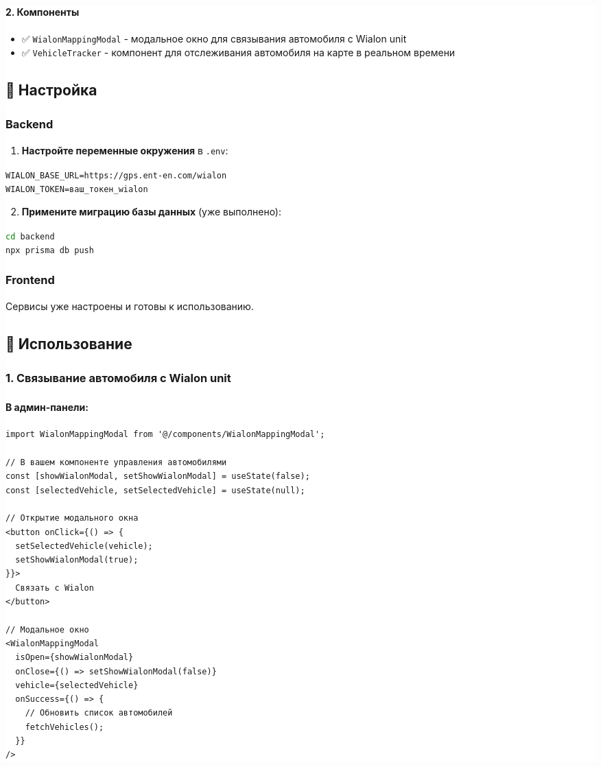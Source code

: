 #### 2. Компоненты

- ✅ `WialonMappingModal` - модальное окно для связывания автомобиля с Wialon unit
- ✅ `VehicleTracker` - компонент для отслеживания автомобиля на карте в реальном времени

## 🔧 Настройка

### Backend

1. **Настройте переменные окружения** в `.env`:

```env
WIALON_BASE_URL=https://gps.ent-en.com/wialon
WIALON_TOKEN=ваш_токен_wialon
```

2. **Примените миграцию базы данных** (уже выполнено):

```bash
cd backend
npx prisma db push
```

### Frontend

Сервисы уже настроены и готовы к использованию.

## 📖 Использование

### 1. Связывание автомобиля с Wialon unit

#### В админ-панели:

```tsx
import WialonMappingModal from '@/components/WialonMappingModal';

// В вашем компоненте управления автомобилями
const [showWialonModal, setShowWialonModal] = useState(false);
const [selectedVehicle, setSelectedVehicle] = useState(null);

// Открытие модального окна
<button onClick={() => {
  setSelectedVehicle(vehicle);
  setShowWialonModal(true);
}}>
  Связать с Wialon
</button>

// Модальное окно
<WialonMappingModal
  isOpen={showWialonModal}
  onClose={() => setShowWialonModal(false)}
  vehicle={selectedVehicle}
  onSuccess={() => {
    // Обновить список автомобилей
    fetchVehicles();
  }}
/>
```
